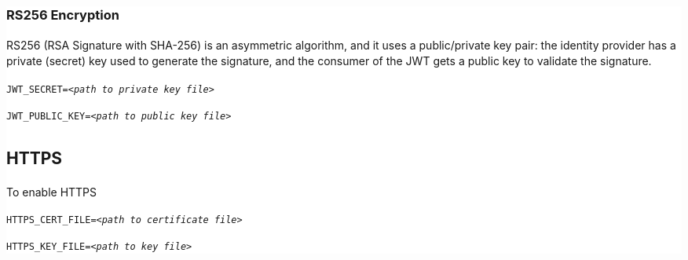### RS256 Encryption
RS256 (RSA Signature with SHA-256) is an asymmetric algorithm, and it uses a public/private key pair: the identity provider has a private (secret) key used to generate the signature, and the consumer of the JWT gets a public key to validate the signature.

`JWT_SECRET=`*`<path to private key file>`*

`JWT_PUBLIC_KEY=`*`<path to public key file>`*

## HTTPS
To enable HTTPS 

`HTTPS_CERT_FILE=`*`<path to certificate file>`*

`HTTPS_KEY_FILE=`*`<path to key file>`*

